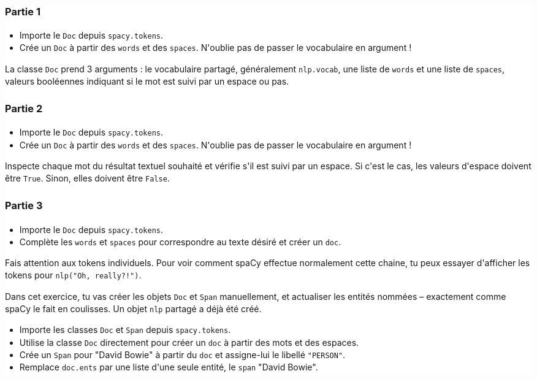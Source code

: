 ### Partie 1

- Importe le `Doc` depuis `spacy.tokens`.
- Crée un `Doc` à partir des `words` et des `spaces`. N'oublie pas de passer le
  vocabulaire en argument !

<codeblock id="02_05_01">

La classe `Doc` prend 3 arguments : le vocabulaire partagé, généralement
`nlp.vocab`, une liste de `words` et une liste de `spaces`, valeurs booléennes
indiquant si le mot est suivi par un espace ou pas.

</codeblock>

### Partie 2

- Importe le `Doc` depuis `spacy.tokens`.
- Crée un `Doc` à partir des `words` et des `spaces`. N'oublie pas de passer le
  vocabulaire en argument !

<codeblock id="02_05_02">

Inspecte chaque mot du résultat textuel souhaité et vérifie s'il est suivi par
un espace. Si c'est le cas, les valeurs d'espace doivent être `True`. Sinon,
elles doivent être `False`.

</codeblock>

### Partie 3

- Importe le `Doc` depuis `spacy.tokens`.
- Complète les `words` et `spaces` pour correspondre au texte désiré et créer
  un `doc`.

<codeblock id="02_05_03">

Fais attention aux tokens individuels. Pour voir comment spaCy effectue
normalement cette chaine, tu peux essayer d'afficher les tokens pour
`nlp("Oh, really?!")`.

</codeblock>

</exercise>

<exercise id="6" title="Docs, spans et entités en partant de zéro">

Dans cet exercice, tu vas créer les objets `Doc` et `Span` manuellement, et
actualiser les entités nommées – exactement comme spaCy le fait en coulisses. Un
objet `nlp` partagé a déjà été créé.

- Importe les classes `Doc` et `Span` depuis `spacy.tokens`.
- Utilise la classe `Doc` directement pour créer un `doc` à partir des mots et
  des espaces.
- Crée un `Span` pour "David Bowie" à partir du `doc` et assigne-lui le libellé
  `"PERSON"`.
- Remplace `doc.ents` par une liste d'une seule entité, le `span` "David Bowie".

<codeblock id="02_06">
